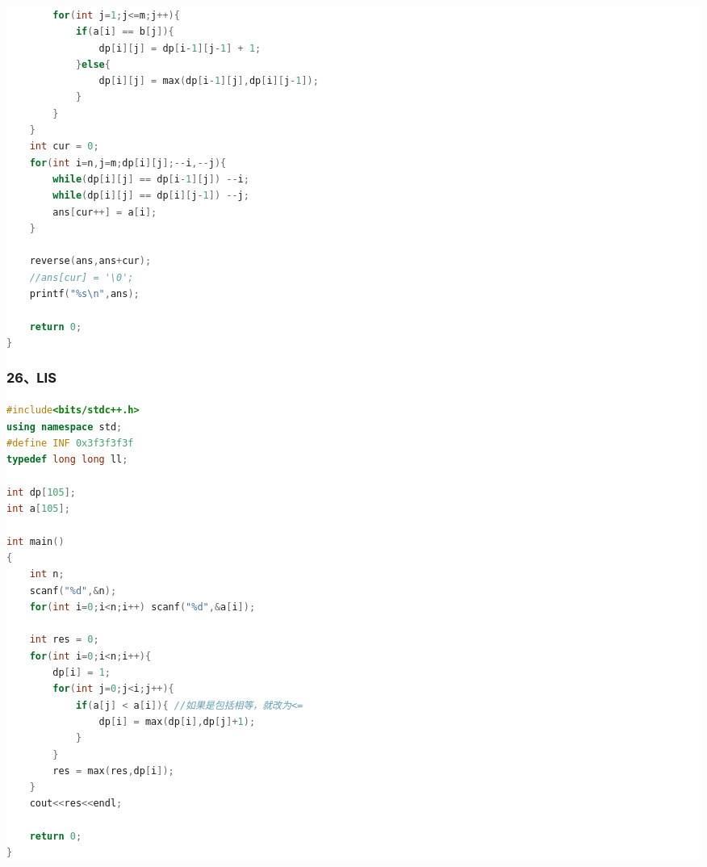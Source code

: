 ```c++
		for(int j=1;j<=m;j++){
			if(a[i] == b[j]){
				dp[i][j] = dp[i-1][j-1] + 1;
			}else{
				dp[i][j] = max(dp[i-1][j],dp[i][j-1]);
			}
		}
	}
	int cur = 0;
	for(int i=n,j=m;dp[i][j];--i,--j){
		while(dp[i][j] == dp[i-1][j]) --i;
		while(dp[i][j] == dp[i][j-1]) --j;
		ans[cur++] = a[i];
	}

	reverse(ans,ans+cur);
	//ans[cur] = '\0';
	printf("%s\n",ans);

	return 0;
}
```

### 26、LIS
```c++
#include<bits/stdc++.h>  
using namespace std;  
#define INF 0x3f3f3f3f  
typedef long long ll;  
  
int dp[105];  
int a[105];  
  
int main()  
{  
    int n;  
    scanf("%d",&n);  
    for(int i=0;i<n;i++) scanf("%d",&a[i]);  
      
    int res = 0;  
    for(int i=0;i<n;i++){  
        dp[i] = 1;  
        for(int j=0;j<i;j++){  
            if(a[j] < a[i]){ //如果是包括相等，就改为<=   
                dp[i] = max(dp[i],dp[j]+1);  
            }  
        }  
        res = max(res,dp[i]);   
    }  
    cout<<res<<endl;  
  
    return 0;  
}
```
